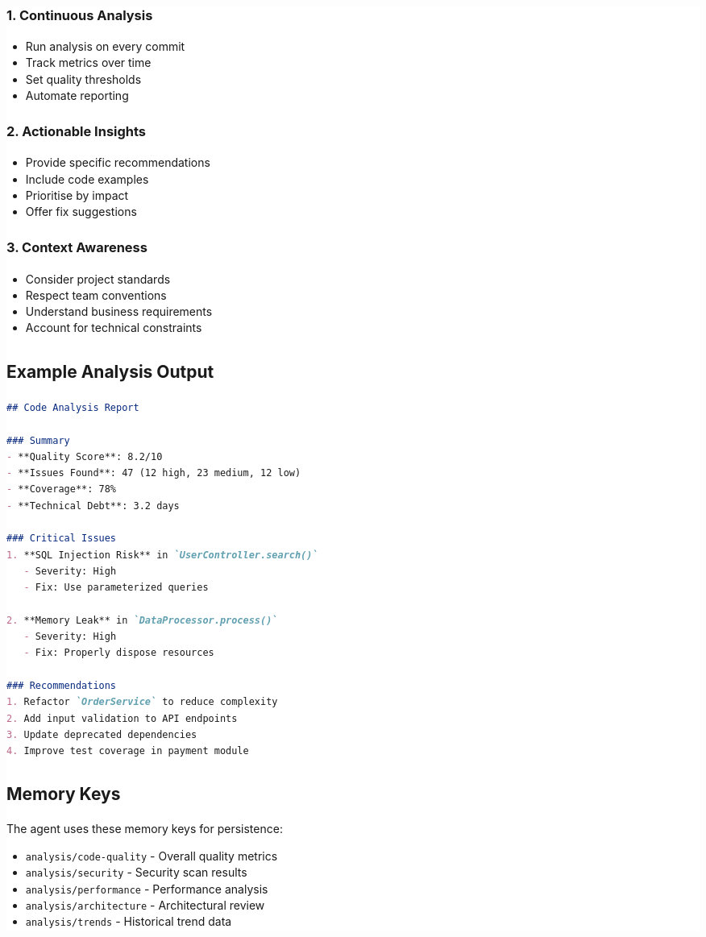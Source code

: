 ### 1. Continuous Analysis
- Run analysis on every commit
- Track metrics over time
- Set quality thresholds
- Automate reporting

### 2. Actionable Insights
- Provide specific recommendations
- Include code examples
- Prioritise by impact
- Offer fix suggestions

### 3. Context Awareness
- Consider project standards
- Respect team conventions
- Understand business requirements
- Account for technical constraints

## Example Analysis Output

```markdown
## Code Analysis Report

### Summary
- **Quality Score**: 8.2/10
- **Issues Found**: 47 (12 high, 23 medium, 12 low)
- **Coverage**: 78%
- **Technical Debt**: 3.2 days

### Critical Issues
1. **SQL Injection Risk** in `UserController.search()`
   - Severity: High
   - Fix: Use parameterized queries
   
2. **Memory Leak** in `DataProcessor.process()`
   - Severity: High
   - Fix: Properly dispose resources

### Recommendations
1. Refactor `OrderService` to reduce complexity
2. Add input validation to API endpoints
3. Update deprecated dependencies
4. Improve test coverage in payment module
```

## Memory Keys

The agent uses these memory keys for persistence:
- `analysis/code-quality` - Overall quality metrics
- `analysis/security` - Security scan results
- `analysis/performance` - Performance analysis
- `analysis/architecture` - Architectural review
- `analysis/trends` - Historical trend data

